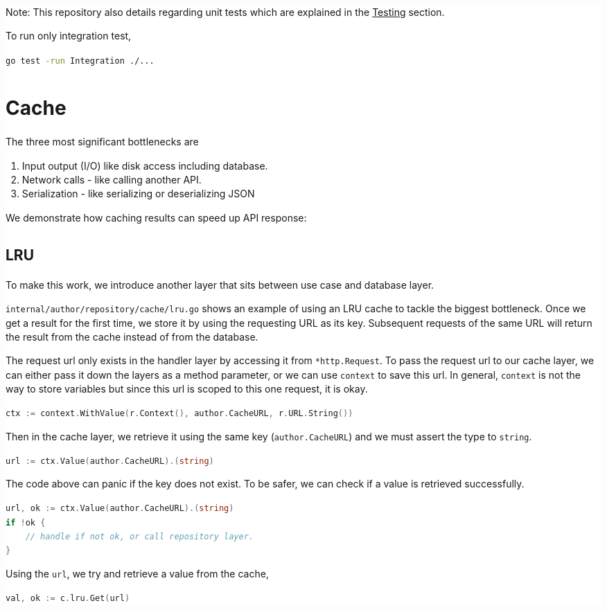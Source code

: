 Note: This repository also details regarding unit tests which are explained in the [Testing](#testing) section.

To run only integration test,

```sh
go test -run Integration ./...
```

# Cache

The three most significant bottlenecks are

1. Input output (I/O) like disk access including database.
2. Network calls - like calling another API.
3. Serialization - like serializing or deserializing JSON

We demonstrate how caching results can speed up API response:

## LRU

To make this work, we introduce another layer that sits between use case and database layer.

`internal/author/repository/cache/lru.go` shows an example of using an LRU cache to tackle the biggest bottleneck. Once we get a result for the first time, we store it by using the requesting URL as its key. Subsequent requests of the same URL will return the result from the cache instead of from the database.

The request url only exists in the handler layer by accessing it from `*http.Request`.
To pass the request url to our cache layer, we can either pass it down the layers as
a method parameter, or we can use `context` to save this url. In general, `context`
is not the way to store variables but since this url is scoped to this one request,
it is okay.

```go
ctx := context.WithValue(r.Context(), author.CacheURL, r.URL.String())
```

Then in the cache layer, we retrieve it using the same key (`author.CacheURL`)
and we must assert the type to `string`.

```go
url := ctx.Value(author.CacheURL).(string)
```

The code above can panic if the key does not exist. To be safer, we can check if
a value is retrieved successfully.

```go
url, ok := ctx.Value(author.CacheURL).(string)
if !ok {
	// handle if not ok, or call repository layer.
}
```

Using the `url`, we try and retrieve a value from the cache,
```go
val, ok := c.lru.Get(url)
```
